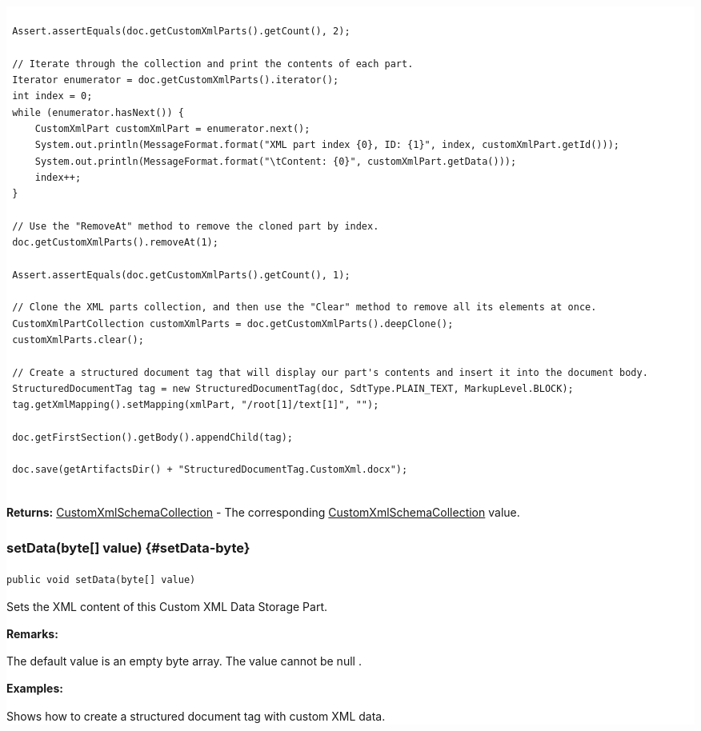 ```

 Assert.assertEquals(doc.getCustomXmlParts().getCount(), 2);

 // Iterate through the collection and print the contents of each part.
 Iterator enumerator = doc.getCustomXmlParts().iterator();
 int index = 0;
 while (enumerator.hasNext()) {
     CustomXmlPart customXmlPart = enumerator.next();
     System.out.println(MessageFormat.format("XML part index {0}, ID: {1}", index, customXmlPart.getId()));
     System.out.println(MessageFormat.format("\tContent: {0}", customXmlPart.getData()));
     index++;
 }

 // Use the "RemoveAt" method to remove the cloned part by index.
 doc.getCustomXmlParts().removeAt(1);

 Assert.assertEquals(doc.getCustomXmlParts().getCount(), 1);

 // Clone the XML parts collection, and then use the "Clear" method to remove all its elements at once.
 CustomXmlPartCollection customXmlParts = doc.getCustomXmlParts().deepClone();
 customXmlParts.clear();

 // Create a structured document tag that will display our part's contents and insert it into the document body.
 StructuredDocumentTag tag = new StructuredDocumentTag(doc, SdtType.PLAIN_TEXT, MarkupLevel.BLOCK);
 tag.getXmlMapping().setMapping(xmlPart, "/root[1]/text[1]", "");

 doc.getFirstSection().getBody().appendChild(tag);

 doc.save(getArtifactsDir() + "StructuredDocumentTag.CustomXml.docx");
 
```

**Returns:**
[CustomXmlSchemaCollection](../../com.aspose.words/customxmlschemacollection/) - The corresponding [CustomXmlSchemaCollection](../../com.aspose.words/customxmlschemacollection/) value.
### setData(byte[] value) {#setData-byte}
```
public void setData(byte[] value)
```


Sets the XML content of this Custom XML Data Storage Part.

 **Remarks:** 

The default value is an empty byte array. The value cannot be  null .

 **Examples:** 

Shows how to create a structured document tag with custom XML data.


[Structured Document Tags or Content Control]: https://docs.aspose.com/words/java/working-with-content-control-sdt/